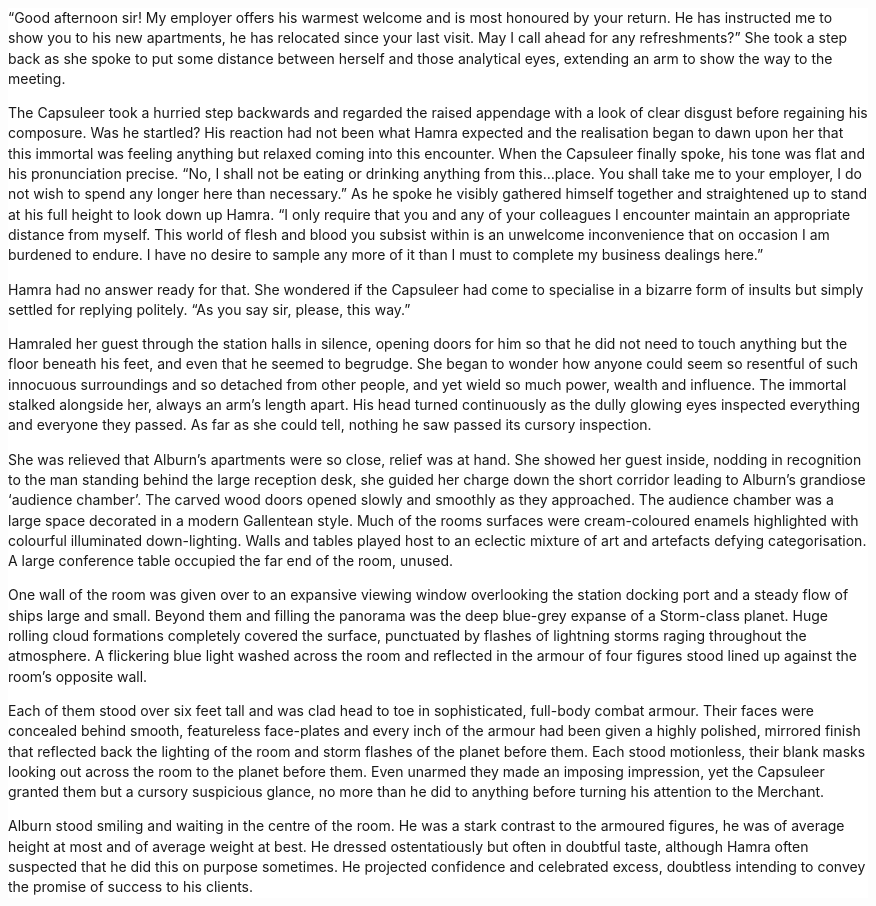 “Good afternoon sir!  My employer offers his warmest welcome and is most honoured by your return.  He has instructed me to show you to his new apartments, he has relocated since your last visit.  May I call ahead for any refreshments?”  She took a step back as she spoke to put some distance between herself and those analytical eyes, extending an arm to show the way to the meeting.

The Capsuleer took a hurried step backwards and regarded the raised appendage with a look of clear disgust before regaining his composure.  Was he startled?  His reaction had not been what Hamra expected and the realisation began to dawn upon her that this immortal was feeling anything but relaxed coming into this encounter.  When the Capsuleer finally spoke, his tone was flat and his pronunciation precise.  “No, I shall not be eating or drinking anything from this…place.  You shall take me to your employer, I do not wish to spend any longer here than necessary.”  As he spoke he visibly gathered himself together and straightened up to stand at his full height to look down up Hamra.  “I only require that you and any of your colleagues I encounter maintain an appropriate distance from myself.  This world of flesh and blood you subsist within is an unwelcome inconvenience that on occasion I am burdened to endure.  I have no desire to sample any more of it than I must to complete my business dealings here.”

Hamra had no answer ready for that.  She wondered if the Capsuleer had come to specialise in a bizarre form of insults but simply settled for replying politely.  “As you say sir, please, this way.”

Hamraled her guest through the station halls in silence, opening doors for him so that he did not need to touch anything but the floor beneath his feet, and even that he seemed to begrudge.  She began to wonder how anyone could seem so resentful of such innocuous surroundings and so detached from other people, and yet wield so much power, wealth and influence.  The immortal stalked alongside her, always an arm’s length apart.   His head turned continuously as the dully glowing eyes inspected everything and everyone they passed.  As far as she could tell, nothing he saw passed its cursory inspection.

She was relieved that Alburn’s apartments were so close, relief was at hand.  She showed her guest inside, nodding in recognition to the man standing behind the large reception desk, she guided her charge down the short corridor leading to Alburn’s grandiose ‘audience chamber’.   The carved wood doors opened slowly and smoothly as they approached.  The audience chamber was a large space decorated in a modern Gallentean style.  Much of the rooms surfaces were cream-coloured enamels highlighted with colourful illuminated down-lighting.  Walls and tables played host to an eclectic mixture of art and artefacts defying categorisation.  A large conference table occupied the far end of the room, unused.

One wall of the room was given over to an expansive viewing window overlooking the station docking port and a steady flow of ships large and small.  Beyond them and filling the panorama was the deep blue-grey expanse of a Storm-class planet.  Huge rolling cloud formations completely covered the surface, punctuated by flashes of lightning storms raging throughout the atmosphere.  A flickering blue light washed across the room and reflected in the armour of four figures stood lined up against the room’s opposite wall.

Each of them stood over six feet tall and was clad head to toe in sophisticated, full-body combat armour.  Their faces were concealed behind smooth, featureless face-plates and every inch of the armour had been given a highly polished, mirrored finish that reflected back the lighting of the room and storm flashes of the planet before them.  Each stood motionless, their blank masks looking out across the room to the planet before them.  Even unarmed they made an imposing impression, yet the Capsuleer granted them but a cursory suspicious glance, no more than he did to anything before turning his attention to the Merchant.

Alburn stood smiling and waiting in the centre of the room.  He was a stark contrast to the armoured figures, he was of average height at most and of average weight at best.  He dressed ostentatiously but often in doubtful taste, although Hamra often suspected that he did this on purpose sometimes.  He projected confidence and celebrated excess, doubtless intending to convey the promise of success to his clients.
